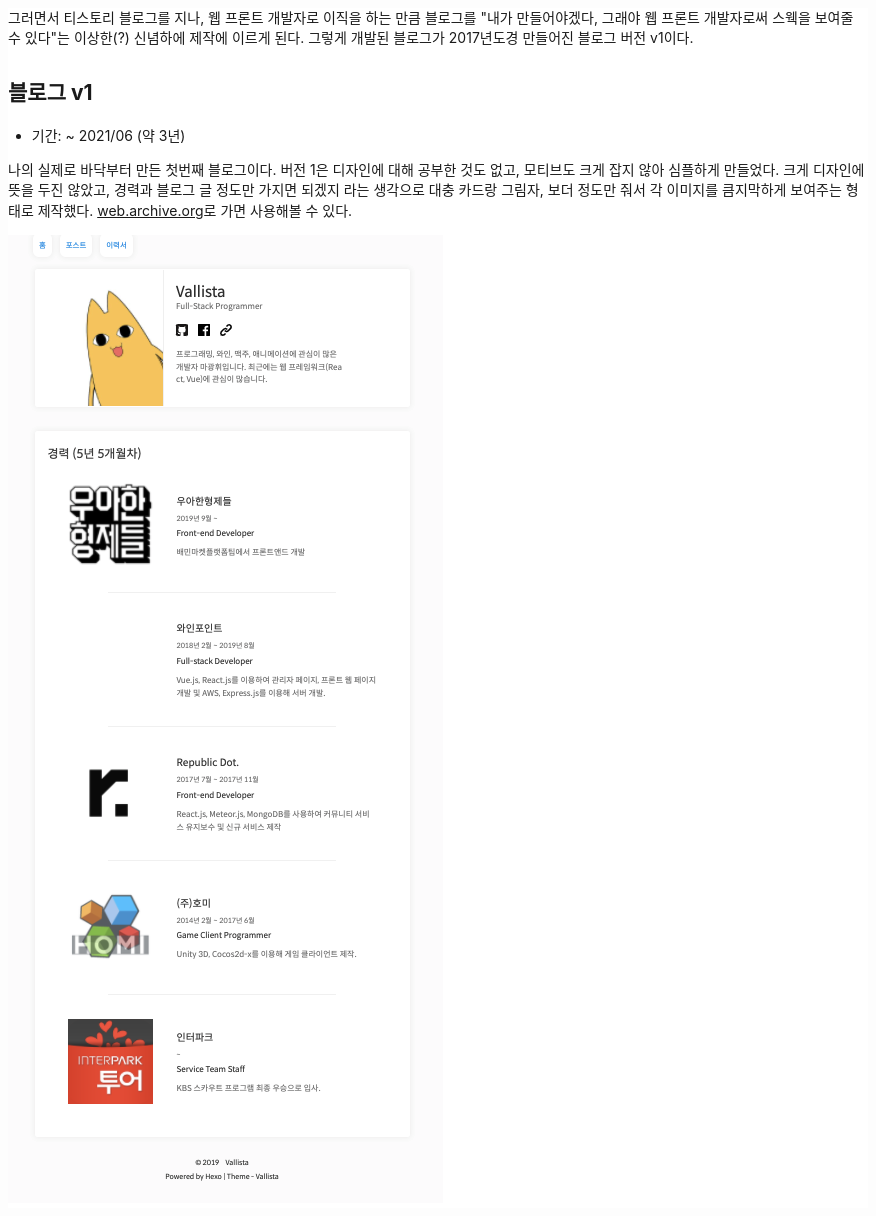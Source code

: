 그러면서 티스토리 블로그를 지나, 웹 프론트 개발자로 이직을 하는 만큼 블로그를 "내가 만들어야겠다, 그래야 웹 프론트 개발자로써 스웩을 보여줄 수 있다"는 이상한(?) 신념하에 제작에 이르게 된다. 그렇게 개발된 블로그가 2017년도경 만들어진 블로그 버전 v1이다.

## 블로그 v1

- 기간: ~ 2021/06 (약 3년)

나의 실제로 바닥부터 만든 첫번째 블로그이다. 버전 1은 디자인에 대해 공부한 것도 없고, 모티브도 크게 잡지 않아 심플하게 만들었다. 크게 디자인에 뜻을 두진 않았고, 경력과 블로그 글 정도만 가지면 되겠지 라는 생각으로 대충 카드랑 그림자, 보더 정도만 줘서 각 이미지를 큼지막하게 보여주는 형태로 제작했다. [web.archive.org](https://web.archive.org/web/20190912141100/https://vallista.kr/)로 가면 사용해볼 수 있다.

![2019년 9월 12일](assets/1.png)
